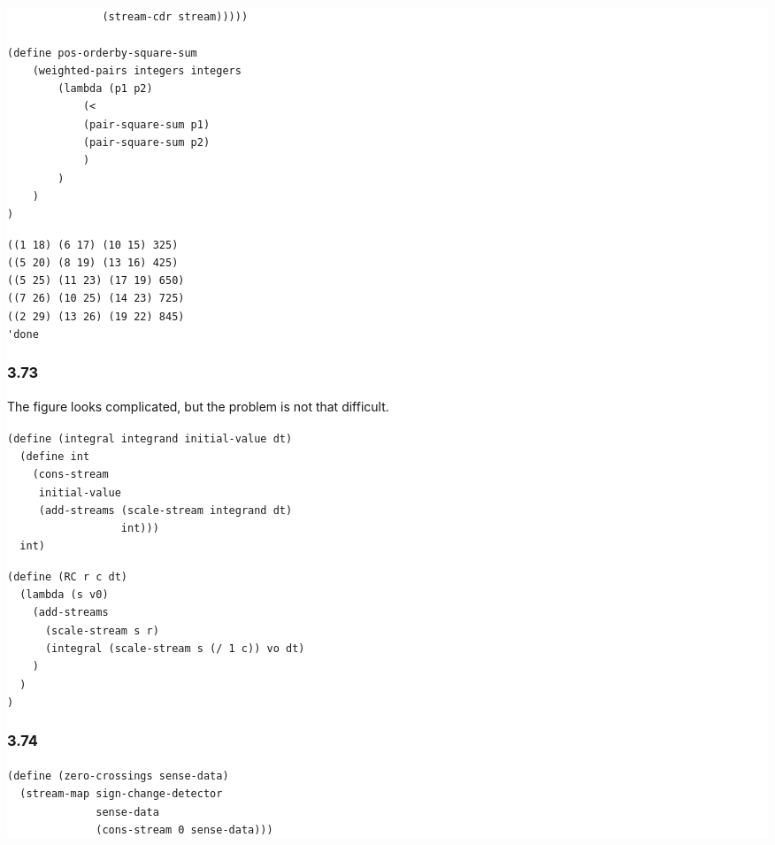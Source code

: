 ```
               (stream-cdr stream)))))

(define pos-orderby-square-sum 
    (weighted-pairs integers integers
        (lambda (p1 p2)
            (<
            (pair-square-sum p1)
            (pair-square-sum p2)
            )
        )
    )
)
```

```
((1 18) (6 17) (10 15) 325)
((5 20) (8 19) (13 16) 425)
((5 25) (11 23) (17 19) 650)
((7 26) (10 25) (14 23) 725)
((2 29) (13 26) (19 22) 845)
'done
```

### 3.73

The figure looks complicated, but the problem is not that difficult.

```
(define (integral integrand initial-value dt)
  (define int
    (cons-stream 
     initial-value
     (add-streams (scale-stream integrand dt)
                  int)))
  int)
```

```
(define (RC r c dt)
  (lambda (s v0)
    (add-streams
      (scale-stream s r)
      (integral (scale-stream s (/ 1 c)) vo dt)
    )
  )
)
```

### 3.74

```
(define (zero-crossings sense-data)
  (stream-map sign-change-detector 
              sense-data 
              (cons-stream 0 sense-data)))
```
